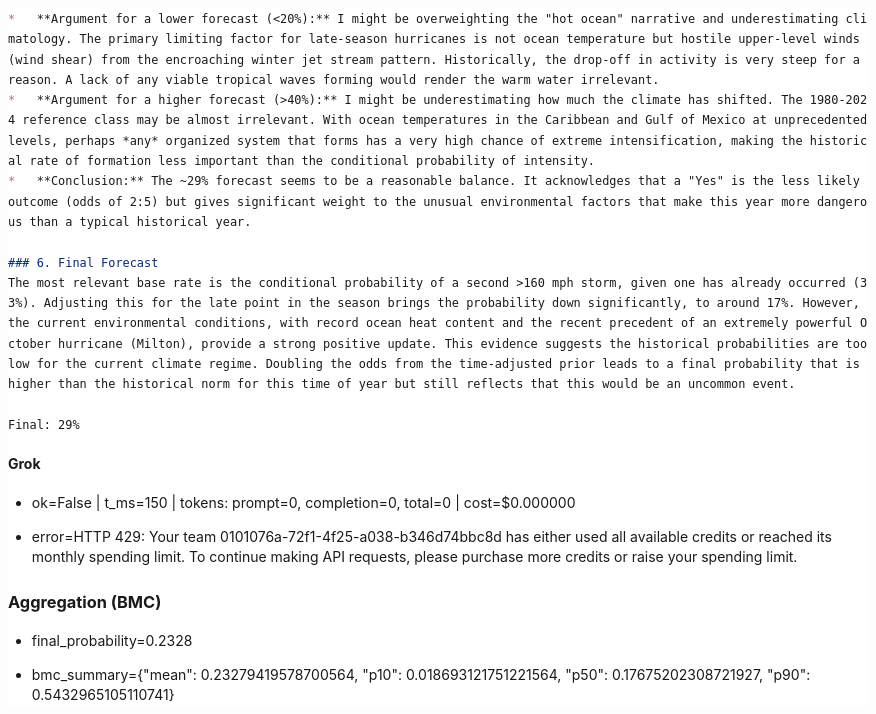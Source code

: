 ```md
*   **Argument for a lower forecast (<20%):** I might be overweighting the "hot ocean" narrative and underestimating climatology. The primary limiting factor for late-season hurricanes is not ocean temperature but hostile upper-level winds (wind shear) from the encroaching winter jet stream pattern. Historically, the drop-off in activity is very steep for a reason. A lack of any viable tropical waves forming would render the warm water irrelevant.
*   **Argument for a higher forecast (>40%):** I might be underestimating how much the climate has shifted. The 1980-2024 reference class may be almost irrelevant. With ocean temperatures in the Caribbean and Gulf of Mexico at unprecedented levels, perhaps *any* organized system that forms has a very high chance of extreme intensification, making the historical rate of formation less important than the conditional probability of intensity.
*   **Conclusion:** The ~29% forecast seems to be a reasonable balance. It acknowledges that a "Yes" is the less likely outcome (odds of 2:5) but gives significant weight to the unusual environmental factors that make this year more dangerous than a typical historical year.

### 6. Final Forecast
The most relevant base rate is the conditional probability of a second >160 mph storm, given one has already occurred (33%). Adjusting this for the late point in the season brings the probability down significantly, to around 17%. However, the current environmental conditions, with record ocean heat content and the recent precedent of an extremely powerful October hurricane (Milton), provide a strong positive update. This evidence suggests the historical probabilities are too low for the current climate regime. Doubling the odds from the time-adjusted prior leads to a final probability that is higher than the historical norm for this time of year but still reflects that this would be an uncommon event.

Final: 29%

```

#### Grok

- ok=False | t_ms=150 | tokens: prompt=0, completion=0, total=0 | cost=$0.000000

- error=HTTP 429: Your team 0101076a-72f1-4f25-a038-b346d74bbc8d has either used all available credits or reached its monthly spending limit. To continue making API requests, please purchase more credits or raise your spending limit.

### Aggregation (BMC)

- final_probability=0.2328

- bmc_summary={"mean": 0.23279419578700564, "p10": 0.018693121751221564, "p50": 0.17675202308721927, "p90": 0.5432965105110741}